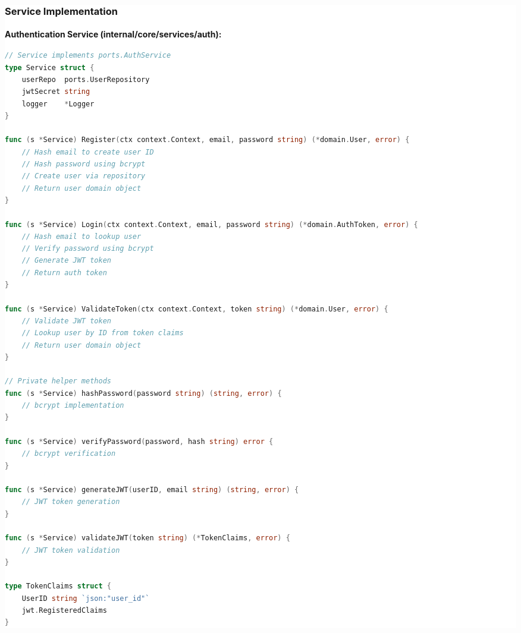 ### Service Implementation

**Authentication Service (internal/core/services/auth):**
```go
// Service implements ports.AuthService
type Service struct {
    userRepo  ports.UserRepository
    jwtSecret string
    logger    *Logger
}

func (s *Service) Register(ctx context.Context, email, password string) (*domain.User, error) {
    // Hash email to create user ID
    // Hash password using bcrypt
    // Create user via repository
    // Return user domain object
}

func (s *Service) Login(ctx context.Context, email, password string) (*domain.AuthToken, error) {
    // Hash email to lookup user
    // Verify password using bcrypt
    // Generate JWT token
    // Return auth token
}

func (s *Service) ValidateToken(ctx context.Context, token string) (*domain.User, error) {
    // Validate JWT token
    // Lookup user by ID from token claims
    // Return user domain object
}

// Private helper methods
func (s *Service) hashPassword(password string) (string, error) {
    // bcrypt implementation
}

func (s *Service) verifyPassword(password, hash string) error {
    // bcrypt verification
}

func (s *Service) generateJWT(userID, email string) (string, error) {
    // JWT token generation
}

func (s *Service) validateJWT(token string) (*TokenClaims, error) {
    // JWT token validation
}

type TokenClaims struct {
    UserID string `json:"user_id"`
    jwt.RegisteredClaims
}
```
